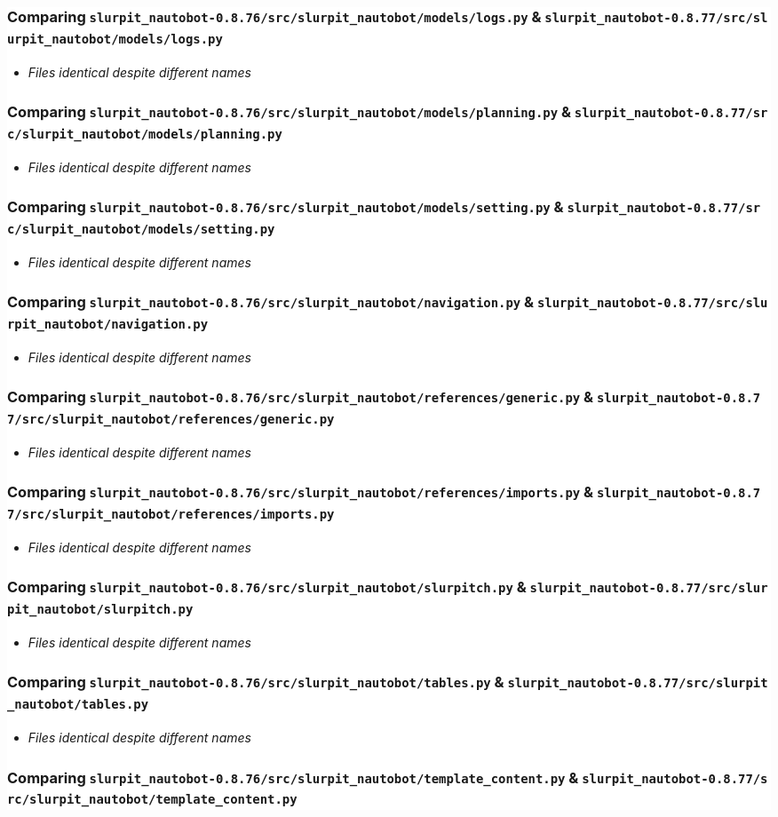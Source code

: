 ### Comparing `slurpit_nautobot-0.8.76/src/slurpit_nautobot/models/logs.py` & `slurpit_nautobot-0.8.77/src/slurpit_nautobot/models/logs.py`

 * *Files identical despite different names*

### Comparing `slurpit_nautobot-0.8.76/src/slurpit_nautobot/models/planning.py` & `slurpit_nautobot-0.8.77/src/slurpit_nautobot/models/planning.py`

 * *Files identical despite different names*

### Comparing `slurpit_nautobot-0.8.76/src/slurpit_nautobot/models/setting.py` & `slurpit_nautobot-0.8.77/src/slurpit_nautobot/models/setting.py`

 * *Files identical despite different names*

### Comparing `slurpit_nautobot-0.8.76/src/slurpit_nautobot/navigation.py` & `slurpit_nautobot-0.8.77/src/slurpit_nautobot/navigation.py`

 * *Files identical despite different names*

### Comparing `slurpit_nautobot-0.8.76/src/slurpit_nautobot/references/generic.py` & `slurpit_nautobot-0.8.77/src/slurpit_nautobot/references/generic.py`

 * *Files identical despite different names*

### Comparing `slurpit_nautobot-0.8.76/src/slurpit_nautobot/references/imports.py` & `slurpit_nautobot-0.8.77/src/slurpit_nautobot/references/imports.py`

 * *Files identical despite different names*

### Comparing `slurpit_nautobot-0.8.76/src/slurpit_nautobot/slurpitch.py` & `slurpit_nautobot-0.8.77/src/slurpit_nautobot/slurpitch.py`

 * *Files identical despite different names*

### Comparing `slurpit_nautobot-0.8.76/src/slurpit_nautobot/tables.py` & `slurpit_nautobot-0.8.77/src/slurpit_nautobot/tables.py`

 * *Files identical despite different names*

### Comparing `slurpit_nautobot-0.8.76/src/slurpit_nautobot/template_content.py` & `slurpit_nautobot-0.8.77/src/slurpit_nautobot/template_content.py`
